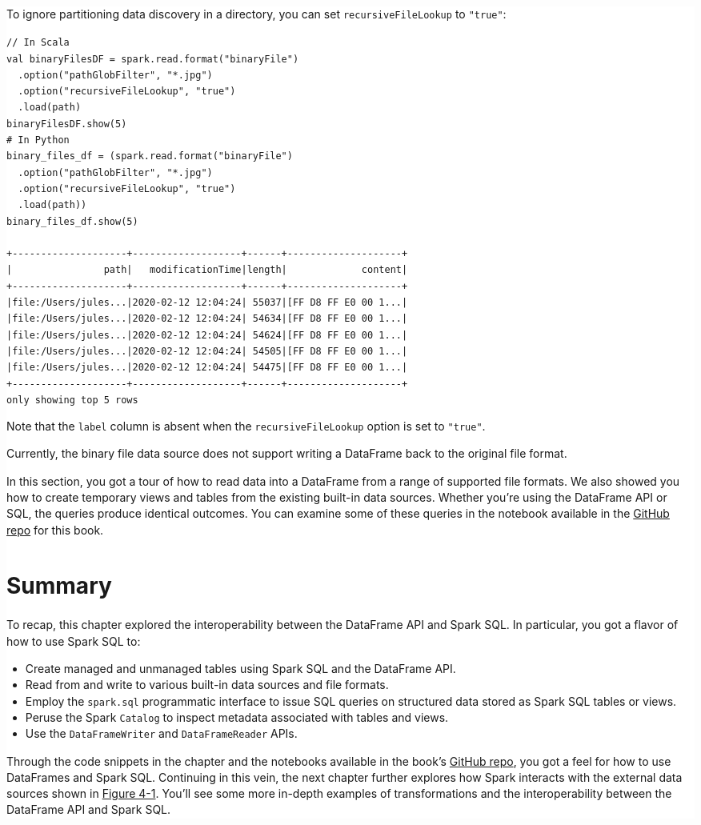 To ignore partitioning data discovery in a directory, you can set `recursiveFileLookup` to `"true"`:

```
// In Scala
val binaryFilesDF = spark.read.format("binaryFile")
  .option("pathGlobFilter", "*.jpg")
  .option("recursiveFileLookup", "true")
  .load(path)
binaryFilesDF.show(5)
# In Python
binary_files_df = (spark.read.format("binaryFile")
  .option("pathGlobFilter", "*.jpg")
  .option("recursiveFileLookup", "true")
  .load(path))
binary_files_df.show(5)

+--------------------+-------------------+------+--------------------+
|                path|   modificationTime|length|             content|
+--------------------+-------------------+------+--------------------+
|file:/Users/jules...|2020-02-12 12:04:24| 55037|[FF D8 FF E0 00 1...|
|file:/Users/jules...|2020-02-12 12:04:24| 54634|[FF D8 FF E0 00 1...|
|file:/Users/jules...|2020-02-12 12:04:24| 54624|[FF D8 FF E0 00 1...|
|file:/Users/jules...|2020-02-12 12:04:24| 54505|[FF D8 FF E0 00 1...|
|file:/Users/jules...|2020-02-12 12:04:24| 54475|[FF D8 FF E0 00 1...|
+--------------------+-------------------+------+--------------------+
only showing top 5 rows
```

Note that the `label` column is absent when the `recursiveFileLookup` option is set to `"true"`.

Currently, the binary file data source does not support writing a DataFrame back to the original file format.

In this section, you got a tour of how to read data into a DataFrame from a range of supported file formats. We also showed you how to create temporary views and tables from the existing built-in data sources. Whether you’re using the DataFrame API or SQL, the queries produce identical outcomes. You can examine some of these queries in the notebook available in the [GitHub repo](https://github.com/databricks/LearningSparkV2) for this book.

# Summary

To recap, this chapter explored the interoperability between the DataFrame API and Spark SQL. In particular, you got a flavor of how to use Spark SQL to:

- Create managed and unmanaged tables using Spark SQL and the DataFrame API.
- Read from and write to various built-in data sources and file formats.
- Employ the `spark.sql` programmatic interface to issue SQL queries on structured data stored as Spark SQL tables or views.
- Peruse the Spark `Catalog` to inspect metadata associated with tables and views.
- Use the `DataFrameWriter` and `DataFrameReader` APIs.

Through the code snippets in the chapter and the notebooks available in the book’s [GitHub repo](https://github.com/databricks/LearningSparkV2), you got a feel for how to use DataFrames and Spark SQL. Continuing in this vein, the next chapter further explores how Spark interacts with the external data sources shown in [Figure 4-1](https://learning.oreilly.com/library/view/learning-spark-2nd/9781492050032/ch04.html#spark_sql_usage_and_interface). You’ll see some more in-depth examples of transformations and the interoperability between the DataFrame API and Spark SQL.